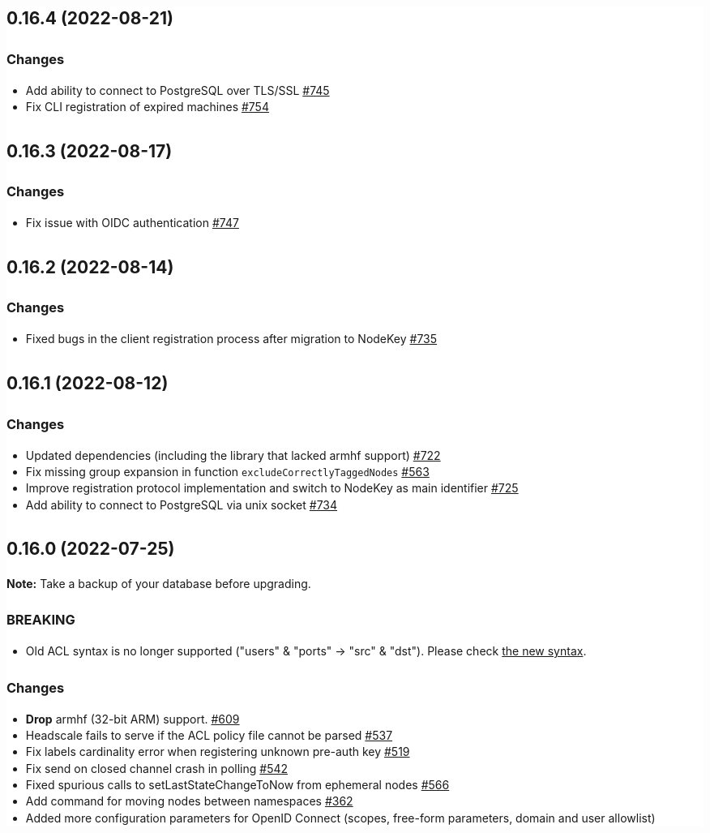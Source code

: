 ## 0.16.4 (2022-08-21)

### Changes

- Add ability to connect to PostgreSQL over TLS/SSL
  [#745](https://github.com/juanfont/headscale/pull/745)
- Fix CLI registration of expired machines
  [#754](https://github.com/juanfont/headscale/pull/754)

## 0.16.3 (2022-08-17)

### Changes

- Fix issue with OIDC authentication
  [#747](https://github.com/juanfont/headscale/pull/747)

## 0.16.2 (2022-08-14)

### Changes

- Fixed bugs in the client registration process after migration to NodeKey
  [#735](https://github.com/juanfont/headscale/pull/735)

## 0.16.1 (2022-08-12)

### Changes

- Updated dependencies (including the library that lacked armhf support)
  [#722](https://github.com/juanfont/headscale/pull/722)
- Fix missing group expansion in function `excludeCorrectlyTaggedNodes`
  [#563](https://github.com/juanfont/headscale/issues/563)
- Improve registration protocol implementation and switch to NodeKey as main
  identifier [#725](https://github.com/juanfont/headscale/pull/725)
- Add ability to connect to PostgreSQL via unix socket
  [#734](https://github.com/juanfont/headscale/pull/734)

## 0.16.0 (2022-07-25)

**Note:** Take a backup of your database before upgrading.

### BREAKING

- Old ACL syntax is no longer supported ("users" & "ports" -> "src" & "dst").
  Please check [the new syntax](https://tailscale.com/kb/1018/acls/).

### Changes

- **Drop** armhf (32-bit ARM) support.
  [#609](https://github.com/juanfont/headscale/pull/609)
- Headscale fails to serve if the ACL policy file cannot be parsed
  [#537](https://github.com/juanfont/headscale/pull/537)
- Fix labels cardinality error when registering unknown pre-auth key
  [#519](https://github.com/juanfont/headscale/pull/519)
- Fix send on closed channel crash in polling
  [#542](https://github.com/juanfont/headscale/pull/542)
- Fixed spurious calls to setLastStateChangeToNow from ephemeral nodes
  [#566](https://github.com/juanfont/headscale/pull/566)
- Add command for moving nodes between namespaces
  [#362](https://github.com/juanfont/headscale/issues/362)
- Added more configuration parameters for OpenID Connect (scopes, free-form
  parameters, domain and user allowlist)
